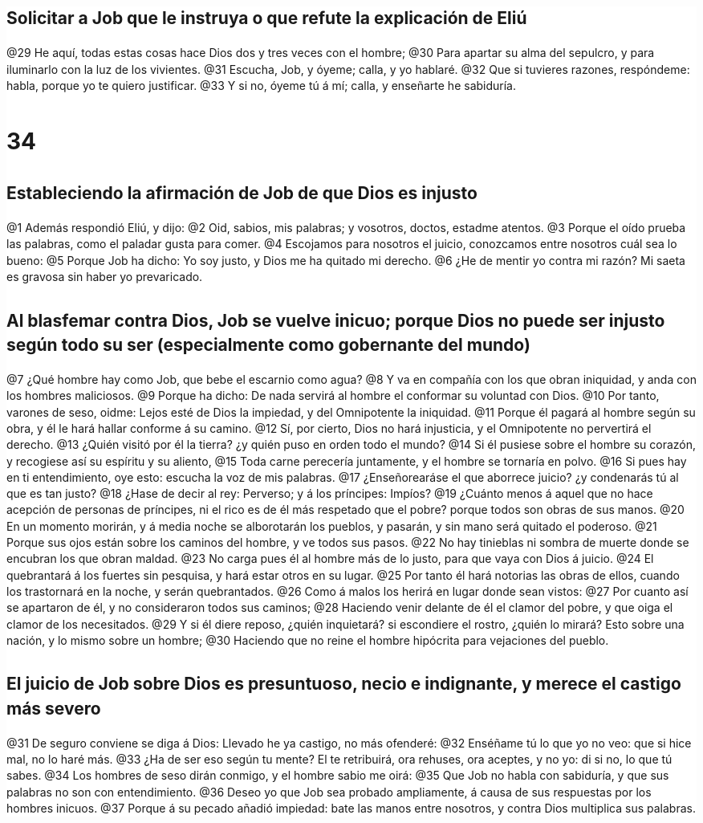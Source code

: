 ## Solicitar a Job que le instruya o que refute la explicación de Eliú
@29 He aquí, todas estas cosas hace Dios dos y tres veces con el hombre; @30 Para apartar su alma del sepulcro, y para iluminarlo con la luz de los vivientes. @31 Escucha, Job, y óyeme; calla, y yo hablaré. @32 Que si tuvieres razones, respóndeme: habla, porque yo te quiero justificar. @33 Y si no, óyeme tú á mí; calla, y enseñarte he sabiduría. 

# 34 
## Estableciendo la afirmación de Job de que Dios es injusto
@1 Además respondió Eliú, y dijo: @2 Oid, sabios, mis palabras; y vosotros, doctos, estadme atentos. @3 Porque el oído prueba las palabras, como el paladar gusta para comer. @4 Escojamos para nosotros el juicio, conozcamos entre nosotros cuál sea lo bueno: @5 Porque Job ha dicho: Yo soy justo, y Dios me ha quitado mi derecho. @6 ¿He de mentir yo contra mi razón? Mi saeta es gravosa sin haber yo prevaricado.

## Al blasfemar contra Dios, Job se vuelve inicuo; porque Dios no puede ser injusto según todo su ser (especialmente como gobernante del mundo)
@7 ¿Qué hombre hay como Job, que bebe el escarnio como agua? @8 Y va en compañía con los que obran iniquidad, y anda con los hombres maliciosos. @9 Porque ha dicho: De nada servirá al hombre el conformar su voluntad con Dios. @10 Por tanto, varones de seso, oidme: Lejos esté de Dios la impiedad, y del Omnipotente la iniquidad. @11 Porque él pagará al hombre según su obra, y él le hará hallar conforme á su camino. @12 Sí, por cierto, Dios no hará injusticia, y el Omnipotente no pervertirá el derecho. @13 ¿Quién visitó por él la tierra? ¿y quién puso en orden todo el mundo? @14 Si él pusiese sobre el hombre su corazón, y recogiese así su espíritu y su aliento, @15 Toda carne perecería juntamente, y el hombre se tornaría en polvo. @16 Si pues hay en ti entendimiento, oye esto: escucha la voz de mis palabras. @17 ¿Enseñorearáse el que aborrece juicio? ¿y condenarás tú al que es tan justo? @18 ¿Hase de decir al rey: Perverso; y á los príncipes: Impíos? @19 ¿Cuánto menos á aquel que no hace acepción de personas de príncipes, ni el rico es de él más respetado que el pobre? porque todos son obras de sus manos. @20 En un momento morirán, y á media noche se alborotarán los pueblos, y pasarán, y sin mano será quitado el poderoso. @21 Porque sus ojos están sobre los caminos del hombre, y ve todos sus pasos. @22 No hay tinieblas ni sombra de muerte donde se encubran los que obran maldad. @23 No carga pues él al hombre más de lo justo, para que vaya con Dios á juicio. @24 El quebrantará á los fuertes sin pesquisa, y hará estar otros en su lugar. @25 Por tanto él hará notorias las obras de ellos, cuando los trastornará en la noche, y serán quebrantados. @26 Como á malos los herirá en lugar donde sean vistos: @27 Por cuanto así se apartaron de él, y no consideraron todos sus caminos; @28 Haciendo venir delante de él el clamor del pobre, y que oiga el clamor de los necesitados. @29 Y si él diere reposo, ¿quién inquietará? si escondiere el rostro, ¿quién lo mirará? Esto sobre una nación, y lo mismo sobre un hombre; @30 Haciendo que no reine el hombre hipócrita para vejaciones del pueblo.

## El juicio de Job sobre Dios es presuntuoso, necio e indignante, y merece el castigo más severo
@31 De seguro conviene se diga á Dios: Llevado he ya castigo, no más ofenderé: @32 Enséñame tú lo que yo no veo: que si hice mal, no lo haré más. @33 ¿Ha de ser eso según tu mente? El te retribuirá, ora rehuses, ora aceptes, y no yo: di si no, lo que tú sabes. @34 Los hombres de seso dirán conmigo, y el hombre sabio me oirá: @35 Que Job no habla con sabiduría, y que sus palabras no son con entendimiento. @36 Deseo yo que Job sea probado ampliamente, á causa de sus respuestas por los hombres inicuos. @37 Porque á su pecado añadió impiedad: bate las manos entre nosotros, y contra Dios multiplica sus palabras. 
